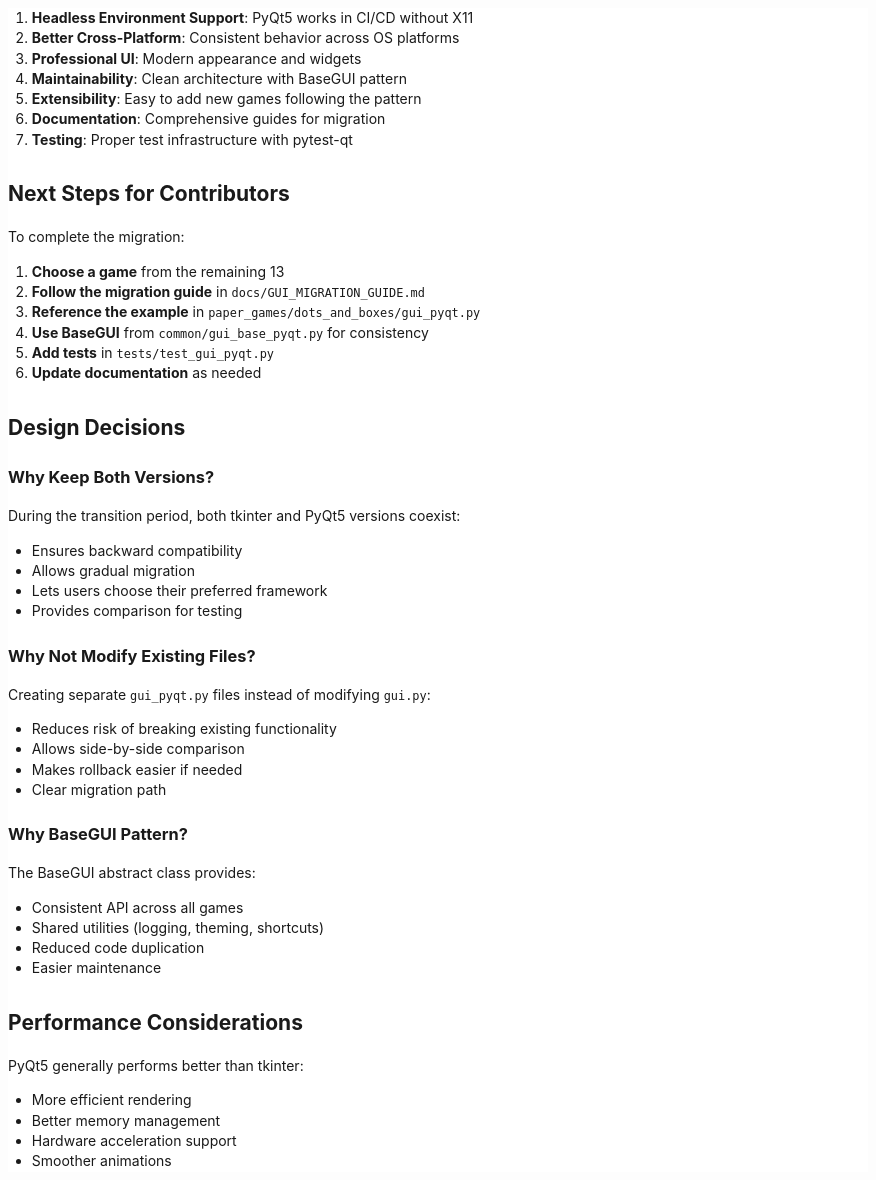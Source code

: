1. **Headless Environment Support**: PyQt5 works in CI/CD without X11
1. **Better Cross-Platform**: Consistent behavior across OS platforms
1. **Professional UI**: Modern appearance and widgets
1. **Maintainability**: Clean architecture with BaseGUI pattern
1. **Extensibility**: Easy to add new games following the pattern
1. **Documentation**: Comprehensive guides for migration
1. **Testing**: Proper test infrastructure with pytest-qt

## Next Steps for Contributors

To complete the migration:

1. **Choose a game** from the remaining 13
1. **Follow the migration guide** in `docs/GUI_MIGRATION_GUIDE.md`
1. **Reference the example** in `paper_games/dots_and_boxes/gui_pyqt.py`
1. **Use BaseGUI** from `common/gui_base_pyqt.py` for consistency
1. **Add tests** in `tests/test_gui_pyqt.py`
1. **Update documentation** as needed

## Design Decisions

### Why Keep Both Versions?

During the transition period, both tkinter and PyQt5 versions coexist:

- Ensures backward compatibility
- Allows gradual migration
- Lets users choose their preferred framework
- Provides comparison for testing

### Why Not Modify Existing Files?

Creating separate `gui_pyqt.py` files instead of modifying `gui.py`:

- Reduces risk of breaking existing functionality
- Allows side-by-side comparison
- Makes rollback easier if needed
- Clear migration path

### Why BaseGUI Pattern?

The BaseGUI abstract class provides:

- Consistent API across all games
- Shared utilities (logging, theming, shortcuts)
- Reduced code duplication
- Easier maintenance

## Performance Considerations

PyQt5 generally performs better than tkinter:

- More efficient rendering
- Better memory management
- Hardware acceleration support
- Smoother animations
